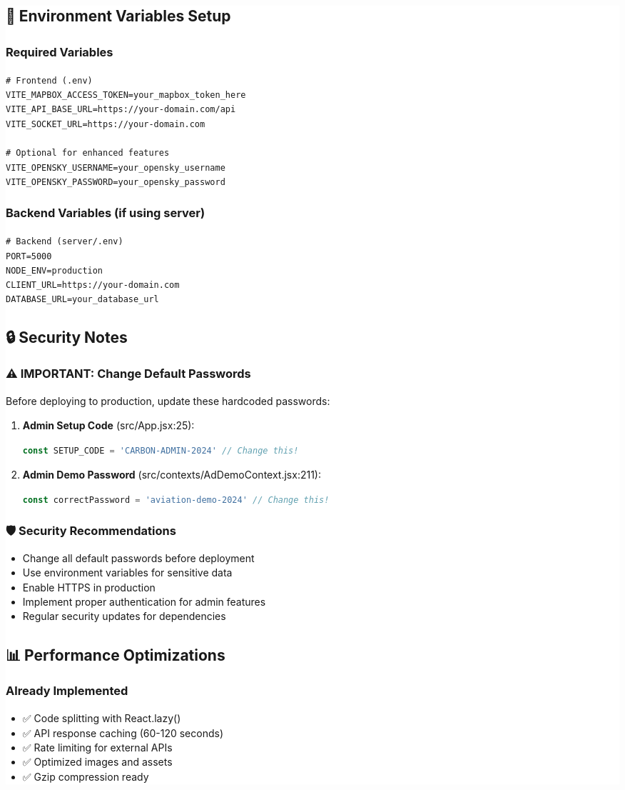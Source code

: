 ## 🔧 Environment Variables Setup

### Required Variables
```env
# Frontend (.env)
VITE_MAPBOX_ACCESS_TOKEN=your_mapbox_token_here
VITE_API_BASE_URL=https://your-domain.com/api
VITE_SOCKET_URL=https://your-domain.com

# Optional for enhanced features
VITE_OPENSKY_USERNAME=your_opensky_username
VITE_OPENSKY_PASSWORD=your_opensky_password
```

### Backend Variables (if using server)
```env
# Backend (server/.env)
PORT=5000
NODE_ENV=production
CLIENT_URL=https://your-domain.com
DATABASE_URL=your_database_url
```

## 🔒 Security Notes

### ⚠️ IMPORTANT: Change Default Passwords
Before deploying to production, update these hardcoded passwords:

1. **Admin Setup Code** (src/App.jsx:25):
   ```javascript
   const SETUP_CODE = 'CARBON-ADMIN-2024' // Change this!
   ```

2. **Admin Demo Password** (src/contexts/AdDemoContext.jsx:211):
   ```javascript
   const correctPassword = 'aviation-demo-2024' // Change this!
   ```

### 🛡️ Security Recommendations
- Change all default passwords before deployment
- Use environment variables for sensitive data
- Enable HTTPS in production
- Implement proper authentication for admin features
- Regular security updates for dependencies

## 📊 Performance Optimizations

### Already Implemented
- ✅ Code splitting with React.lazy()
- ✅ API response caching (60-120 seconds)
- ✅ Rate limiting for external APIs
- ✅ Optimized images and assets
- ✅ Gzip compression ready
